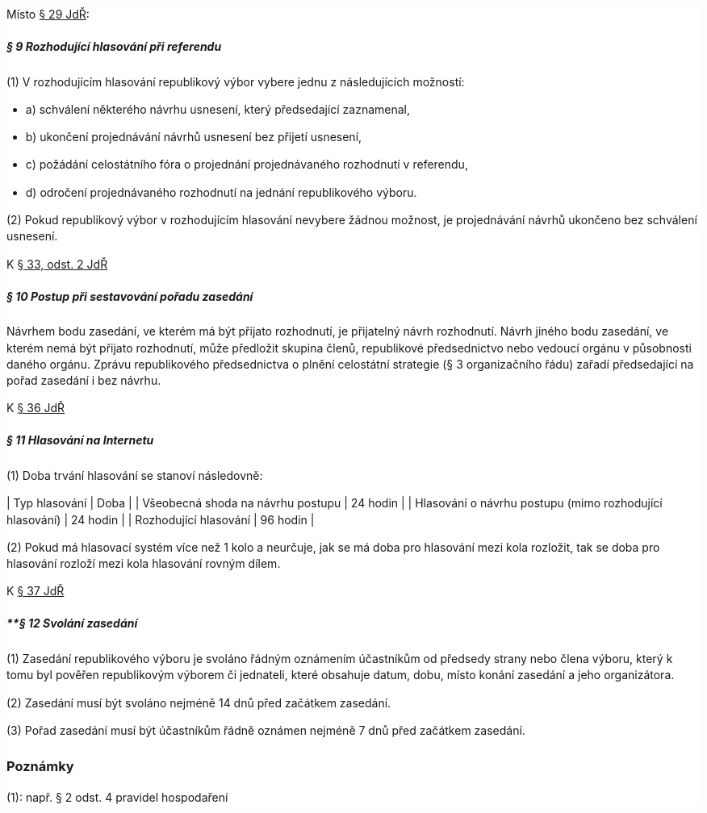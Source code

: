 Místo [§ 29 JdŘ](https://www.pirati.cz/rules/jdr):

##### **§ 9 Rozhodující hlasování při referendu**

(1) V rozhodujícím hlasování republikový výbor vybere jednu z následujících možností:

* a) schválení některého návrhu usnesení, který předsedající zaznamenal,

* b) ukončení projednávání návrhů usnesení bez přijetí usnesení,

* c) požádání celostátního fóra o projednání projednávaného rozhodnutí v referendu,

* d) odročení projednávaného rozhodnutí na jednání republikového výboru.

(2) Pokud republikový výbor v rozhodujícím hlasování nevybere žádnou možnost, je projednávání návrhů ukončeno bez schválení usnesení.

K [§ 33, odst. 2 JdŘ](https://www.pirati.cz/rules/jdr)

##### **§ 10 Postup při sestavování pořadu zasedání**
	
Návrhem bodu zasedání, ve kterém má být přijato rozhodnutí, je přijatelný návrh rozhodnutí. Návrh jiného bodu zasedání, ve kterém nemá být přijato rozhodnutí, může předložit skupina členů, republikové předsednictvo nebo vedoucí orgánu v působnosti daného orgánu. Zprávu republikového předsednictva o plnění celostátní strategie (§ 3 organizačního řádu) zařadí předsedající na pořad zasedání i bez návrhu.

K [§ 36 JdŘ](https://www.pirati.cz/rules/jdr)

##### **§ 11 Hlasování na Internetu**
	
(1) Doba trvání hlasování se stanoví následovně:

| Typ hlasování | Doba |
| Všeobecná shoda na návrhu postupu | 24 hodin |
| Hlasování o návrhu postupu (mimo rozhodující hlasování) | 24 hodin |
| Rozhodující hlasování | 96 hodin |

(2) Pokud má hlasovací systém více než 1 kolo a neurčuje, jak se má doba pro hlasování mezi kola rozložit, tak se doba pro hlasování rozloží mezi kola hlasování rovným dílem.

K [§ 37 JdŘ](https://www.pirati.cz/rules/jdr)

##### **§ 12 Svolání zasedání

(1) Zasedání republikového výboru je svoláno řádným oznámením účastníkům od předsedy strany nebo člena výboru, který k tomu byl pověřen republikovým výborem či jednateli, které obsahuje datum, dobu, místo konání zasedání a jeho organizátora.
	
(2) Zasedání musí být svoláno nejméně 14 dnů před začátkem zasedání.

(3) Pořad zasedání musí být účastníkům řádně oznámen nejméně 7 dnů před začátkem zasedání.

### Poznámky

(1): např. § 2 odst. 4 pravidel hospodaření
